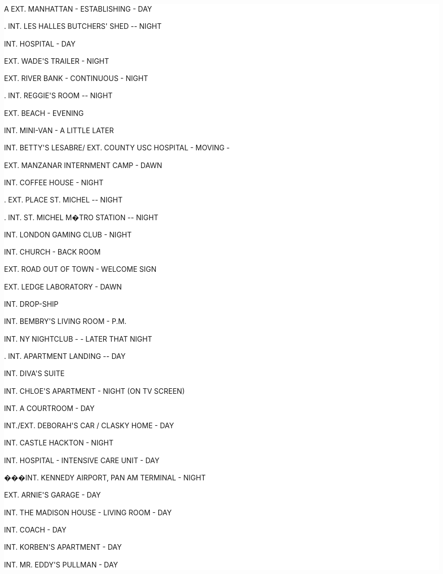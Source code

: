 A   EXT. MANHATTAN - ESTABLISHING - DAY

.	INT. LES HALLES BUTCHERS' SHED -- NIGHT

INT. HOSPITAL - DAY

EXT. WADE'S TRAILER - NIGHT

EXT. RIVER BANK - CONTINUOUS - NIGHT

.	INT. REGGIE'S ROOM -- NIGHT

EXT. BEACH - EVENING

INT. MINI-VAN - A LITTLE LATER

INT. BETTY'S LESABRE/ EXT. COUNTY USC HOSPITAL - MOVING -

EXT. MANZANAR INTERNMENT CAMP - DAWN

INT. COFFEE HOUSE - NIGHT

.	EXT. PLACE ST. MICHEL -- NIGHT

.	INT. ST. MICHEL M�TRO STATION -- NIGHT

INT. LONDON GAMING CLUB - NIGHT

INT. CHURCH - BACK ROOM

EXT. ROAD OUT OF TOWN - WELCOME SIGN

EXT. LEDGE  LABORATORY - DAWN

INT. DROP-SHIP

INT. BEMBRY'S LIVING ROOM - P.M.

INT. NY NIGHTCLUB -  - LATER THAT NIGHT

.	INT. APARTMENT LANDING -- DAY

INT. DIVA'S  SUITE

INT. CHLOE'S APARTMENT - NIGHT (ON TV SCREEN)

INT. A COURTROOM - DAY

INT./EXT. DEBORAH'S CAR / CLASKY HOME - DAY

INT. CASTLE HACKTON - NIGHT

INT. HOSPITAL - INTENSIVE CARE UNIT - DAY

���INT. KENNEDY AIRPORT, PAN AM TERMINAL - NIGHT

EXT. ARNIE'S GARAGE - DAY

INT. THE MADISON HOUSE - LIVING ROOM - DAY

INT. COACH - DAY

INT. KORBEN'S  APARTMENT - DAY

INT. MR. EDDY'S  PULLMAN - DAY
